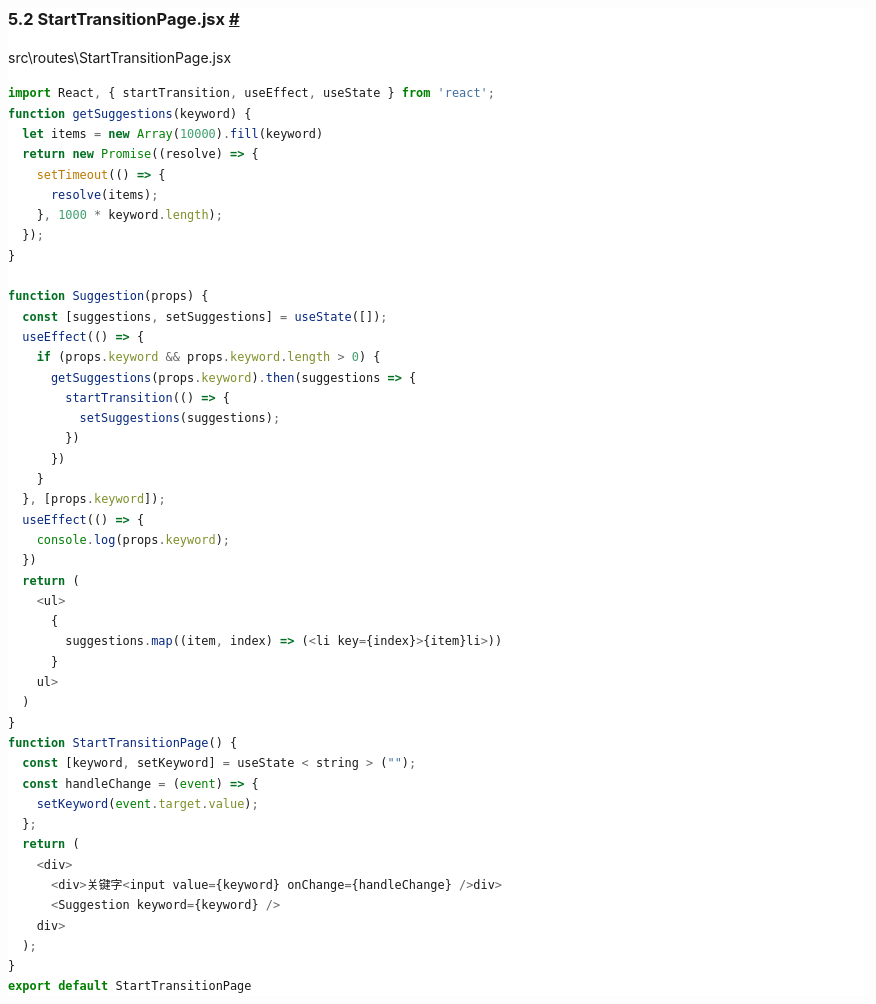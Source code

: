 ### 5.2 StartTransitionPage.jsx [#](#t2552-starttransitionpagejsx)

src\routes\StartTransitionPage.jsx

```js
import React, { startTransition, useEffect, useState } from 'react';
function getSuggestions(keyword) {
  let items = new Array(10000).fill(keyword)
  return new Promise((resolve) => {
    setTimeout(() => {
      resolve(items);
    }, 1000 * keyword.length);
  });
}

function Suggestion(props) {
  const [suggestions, setSuggestions] = useState([]);
  useEffect(() => {
    if (props.keyword && props.keyword.length > 0) {
      getSuggestions(props.keyword).then(suggestions => {
        startTransition(() => {
          setSuggestions(suggestions);
        })
      })
    }
  }, [props.keyword]);
  useEffect(() => {
    console.log(props.keyword);
  })
  return (
    <ul>
      {
        suggestions.map((item, index) => (<li key={index}>{item}li>))
      }
    ul>
  )
}
function StartTransitionPage() {
  const [keyword, setKeyword] = useState < string > ("");
  const handleChange = (event) => {
    setKeyword(event.target.value);
  };
  return (
    <div>
      <div>关键字<input value={keyword} onChange={handleChange} />div>
      <Suggestion keyword={keyword} />
    div>
  );
}
export default StartTransitionPage
```
